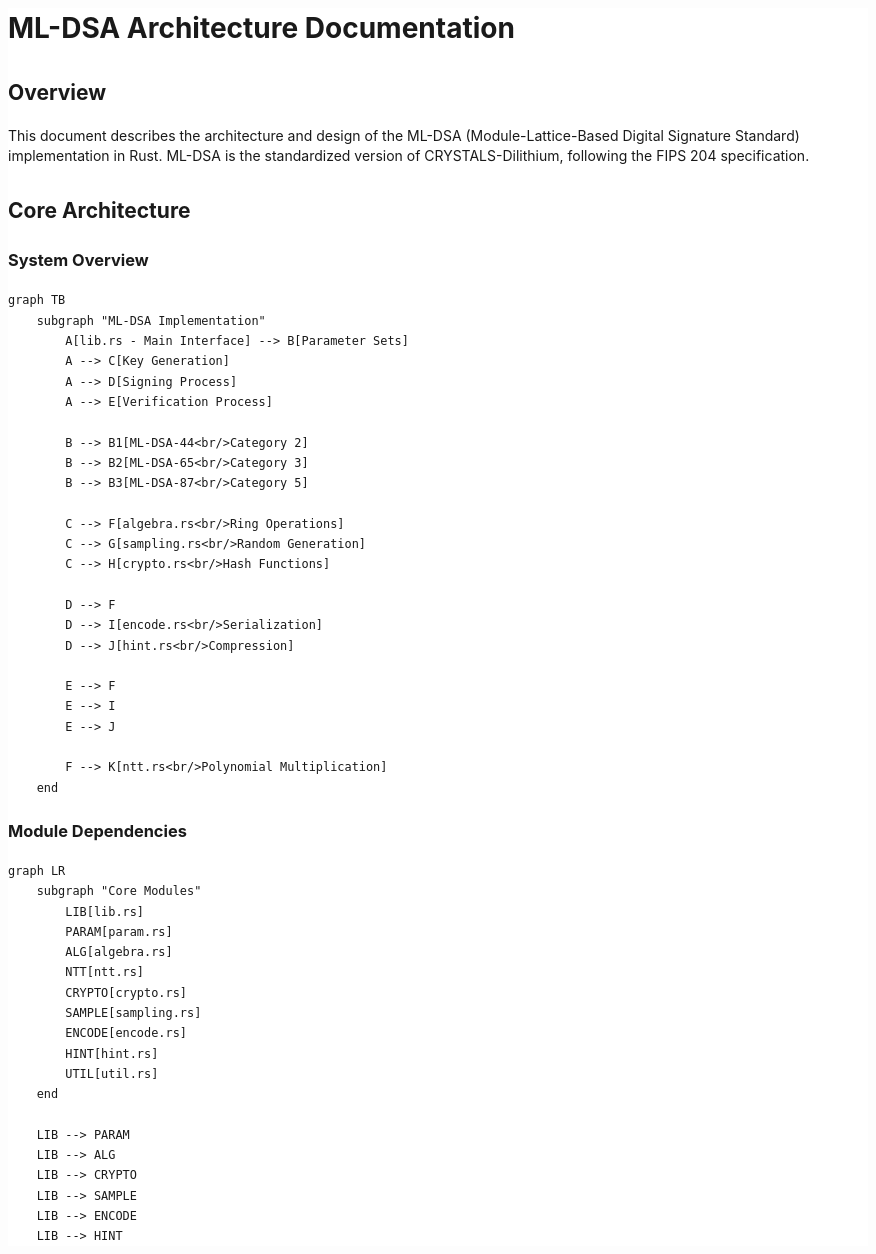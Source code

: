 # ML-DSA Architecture Documentation

## Overview

This document describes the architecture and design of the ML-DSA (Module-Lattice-Based Digital Signature Standard) implementation in Rust. ML-DSA is the standardized version of CRYSTALS-Dilithium, following the FIPS 204 specification.

## Core Architecture

### System Overview

```mermaid
graph TB
    subgraph "ML-DSA Implementation"
        A[lib.rs - Main Interface] --> B[Parameter Sets]
        A --> C[Key Generation]
        A --> D[Signing Process]
        A --> E[Verification Process]
        
        B --> B1[ML-DSA-44<br/>Category 2]
        B --> B2[ML-DSA-65<br/>Category 3]
        B --> B3[ML-DSA-87<br/>Category 5]
        
        C --> F[algebra.rs<br/>Ring Operations]
        C --> G[sampling.rs<br/>Random Generation]
        C --> H[crypto.rs<br/>Hash Functions]
        
        D --> F
        D --> I[encode.rs<br/>Serialization]
        D --> J[hint.rs<br/>Compression]
        
        E --> F
        E --> I
        E --> J
        
        F --> K[ntt.rs<br/>Polynomial Multiplication]
    end
```

### Module Dependencies

```mermaid
graph LR
    subgraph "Core Modules"
        LIB[lib.rs]
        PARAM[param.rs]
        ALG[algebra.rs]
        NTT[ntt.rs]
        CRYPTO[crypto.rs]
        SAMPLE[sampling.rs]
        ENCODE[encode.rs]
        HINT[hint.rs]
        UTIL[util.rs]
    end
    
    LIB --> PARAM
    LIB --> ALG
    LIB --> CRYPTO
    LIB --> SAMPLE
    LIB --> ENCODE
    LIB --> HINT
```